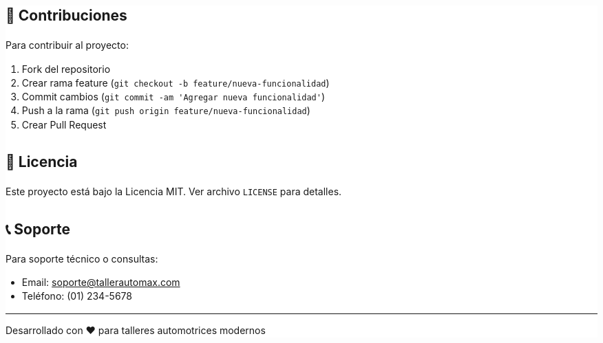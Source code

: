 ## 🤝 Contribuciones

Para contribuir al proyecto:
1. Fork del repositorio
2. Crear rama feature (`git checkout -b feature/nueva-funcionalidad`)
3. Commit cambios (`git commit -am 'Agregar nueva funcionalidad'`)
4. Push a la rama (`git push origin feature/nueva-funcionalidad`)
5. Crear Pull Request

## 📄 Licencia

Este proyecto está bajo la Licencia MIT. Ver archivo `LICENSE` para detalles.

## 📞 Soporte

Para soporte técnico o consultas:
- Email: soporte@tallerautomax.com
- Teléfono: (01) 234-5678

---

Desarrollado con ❤️ para talleres automotrices modernos